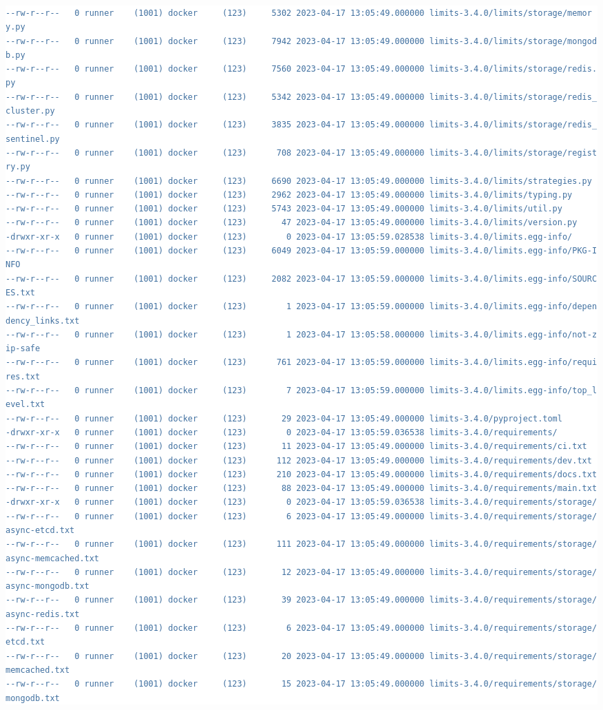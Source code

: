```diff
--rw-r--r--   0 runner    (1001) docker     (123)     5302 2023-04-17 13:05:49.000000 limits-3.4.0/limits/storage/memory.py
--rw-r--r--   0 runner    (1001) docker     (123)     7942 2023-04-17 13:05:49.000000 limits-3.4.0/limits/storage/mongodb.py
--rw-r--r--   0 runner    (1001) docker     (123)     7560 2023-04-17 13:05:49.000000 limits-3.4.0/limits/storage/redis.py
--rw-r--r--   0 runner    (1001) docker     (123)     5342 2023-04-17 13:05:49.000000 limits-3.4.0/limits/storage/redis_cluster.py
--rw-r--r--   0 runner    (1001) docker     (123)     3835 2023-04-17 13:05:49.000000 limits-3.4.0/limits/storage/redis_sentinel.py
--rw-r--r--   0 runner    (1001) docker     (123)      708 2023-04-17 13:05:49.000000 limits-3.4.0/limits/storage/registry.py
--rw-r--r--   0 runner    (1001) docker     (123)     6690 2023-04-17 13:05:49.000000 limits-3.4.0/limits/strategies.py
--rw-r--r--   0 runner    (1001) docker     (123)     2962 2023-04-17 13:05:49.000000 limits-3.4.0/limits/typing.py
--rw-r--r--   0 runner    (1001) docker     (123)     5743 2023-04-17 13:05:49.000000 limits-3.4.0/limits/util.py
--rw-r--r--   0 runner    (1001) docker     (123)       47 2023-04-17 13:05:49.000000 limits-3.4.0/limits/version.py
-drwxr-xr-x   0 runner    (1001) docker     (123)        0 2023-04-17 13:05:59.028538 limits-3.4.0/limits.egg-info/
--rw-r--r--   0 runner    (1001) docker     (123)     6049 2023-04-17 13:05:59.000000 limits-3.4.0/limits.egg-info/PKG-INFO
--rw-r--r--   0 runner    (1001) docker     (123)     2082 2023-04-17 13:05:59.000000 limits-3.4.0/limits.egg-info/SOURCES.txt
--rw-r--r--   0 runner    (1001) docker     (123)        1 2023-04-17 13:05:59.000000 limits-3.4.0/limits.egg-info/dependency_links.txt
--rw-r--r--   0 runner    (1001) docker     (123)        1 2023-04-17 13:05:58.000000 limits-3.4.0/limits.egg-info/not-zip-safe
--rw-r--r--   0 runner    (1001) docker     (123)      761 2023-04-17 13:05:59.000000 limits-3.4.0/limits.egg-info/requires.txt
--rw-r--r--   0 runner    (1001) docker     (123)        7 2023-04-17 13:05:59.000000 limits-3.4.0/limits.egg-info/top_level.txt
--rw-r--r--   0 runner    (1001) docker     (123)       29 2023-04-17 13:05:49.000000 limits-3.4.0/pyproject.toml
-drwxr-xr-x   0 runner    (1001) docker     (123)        0 2023-04-17 13:05:59.036538 limits-3.4.0/requirements/
--rw-r--r--   0 runner    (1001) docker     (123)       11 2023-04-17 13:05:49.000000 limits-3.4.0/requirements/ci.txt
--rw-r--r--   0 runner    (1001) docker     (123)      112 2023-04-17 13:05:49.000000 limits-3.4.0/requirements/dev.txt
--rw-r--r--   0 runner    (1001) docker     (123)      210 2023-04-17 13:05:49.000000 limits-3.4.0/requirements/docs.txt
--rw-r--r--   0 runner    (1001) docker     (123)       88 2023-04-17 13:05:49.000000 limits-3.4.0/requirements/main.txt
-drwxr-xr-x   0 runner    (1001) docker     (123)        0 2023-04-17 13:05:59.036538 limits-3.4.0/requirements/storage/
--rw-r--r--   0 runner    (1001) docker     (123)        6 2023-04-17 13:05:49.000000 limits-3.4.0/requirements/storage/async-etcd.txt
--rw-r--r--   0 runner    (1001) docker     (123)      111 2023-04-17 13:05:49.000000 limits-3.4.0/requirements/storage/async-memcached.txt
--rw-r--r--   0 runner    (1001) docker     (123)       12 2023-04-17 13:05:49.000000 limits-3.4.0/requirements/storage/async-mongodb.txt
--rw-r--r--   0 runner    (1001) docker     (123)       39 2023-04-17 13:05:49.000000 limits-3.4.0/requirements/storage/async-redis.txt
--rw-r--r--   0 runner    (1001) docker     (123)        6 2023-04-17 13:05:49.000000 limits-3.4.0/requirements/storage/etcd.txt
--rw-r--r--   0 runner    (1001) docker     (123)       20 2023-04-17 13:05:49.000000 limits-3.4.0/requirements/storage/memcached.txt
--rw-r--r--   0 runner    (1001) docker     (123)       15 2023-04-17 13:05:49.000000 limits-3.4.0/requirements/storage/mongodb.txt
```